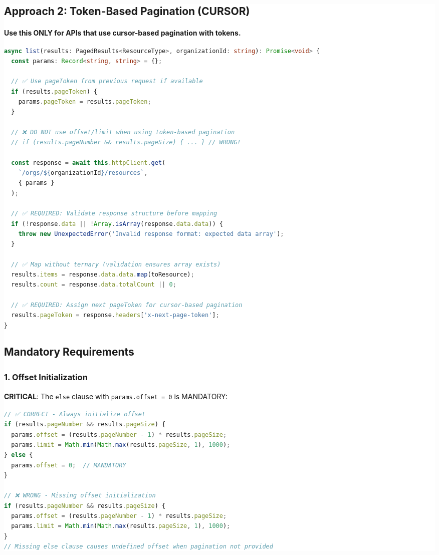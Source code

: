 ## Approach 2: Token-Based Pagination (CURSOR)

**Use this ONLY for APIs that use cursor-based pagination with tokens.**

```typescript
async list(results: PagedResults<ResourceType>, organizationId: string): Promise<void> {
  const params: Record<string, string> = {};

  // ✅ Use pageToken from previous request if available
  if (results.pageToken) {
    params.pageToken = results.pageToken;
  }

  // ❌ DO NOT use offset/limit when using token-based pagination
  // if (results.pageNumber && results.pageSize) { ... } // WRONG!

  const response = await this.httpClient.get(
    `/orgs/${organizationId}/resources`,
    { params }
  );

  // ✅ REQUIRED: Validate response structure before mapping
  if (!response.data || !Array.isArray(response.data.data)) {
    throw new UnexpectedError('Invalid response format: expected data array');
  }

  // ✅ Map without ternary (validation ensures array exists)
  results.items = response.data.data.map(toResource);
  results.count = response.data.totalCount || 0;

  // ✅ REQUIRED: Assign next pageToken for cursor-based pagination
  results.pageToken = response.headers['x-next-page-token'];
}
```

## Mandatory Requirements

### 1. Offset Initialization

**CRITICAL**: The `else` clause with `params.offset = 0` is MANDATORY:

```typescript
// ✅ CORRECT - Always initialize offset
if (results.pageNumber && results.pageSize) {
  params.offset = (results.pageNumber - 1) * results.pageSize;
  params.limit = Math.min(Math.max(results.pageSize, 1), 1000);
} else {
  params.offset = 0;  // MANDATORY
}

// ❌ WRONG - Missing offset initialization
if (results.pageNumber && results.pageSize) {
  params.offset = (results.pageNumber - 1) * results.pageSize;
  params.limit = Math.min(Math.max(results.pageSize, 1), 1000);
}
// Missing else clause causes undefined offset when pagination not provided
```

